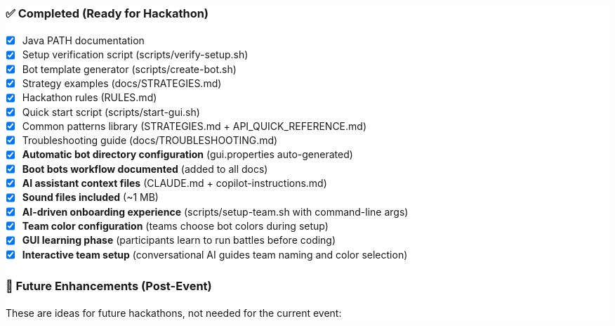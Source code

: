### ✅ Completed (Ready for Hackathon)
- [x] Java PATH documentation
- [x] Setup verification script (scripts/verify-setup.sh)
- [x] Bot template generator (scripts/create-bot.sh)
- [x] Strategy examples (docs/STRATEGIES.md)
- [x] Hackathon rules (RULES.md)
- [x] Quick start script (scripts/start-gui.sh)
- [x] Common patterns library (STRATEGIES.md + API_QUICK_REFERENCE.md)
- [x] Troubleshooting guide (docs/TROUBLESHOOTING.md)
- [x] **Automatic bot directory configuration** (gui.properties auto-generated)
- [x] **Boot bots workflow documented** (added to all docs)
- [x] **AI assistant context files** (CLAUDE.md + copilot-instructions.md)
- [x] **Sound files included** (~1 MB)
- [x] **AI-driven onboarding experience** (scripts/setup-team.sh with command-line args)
- [x] **Team color configuration** (teams choose bot colors during setup)
- [x] **GUI learning phase** (participants learn to run battles before coding)
- [x] **Interactive team setup** (conversational AI guides team naming and color selection)

### 🎯 Future Enhancements (Post-Event)
These are ideas for future hackathons, not needed for the current event:
